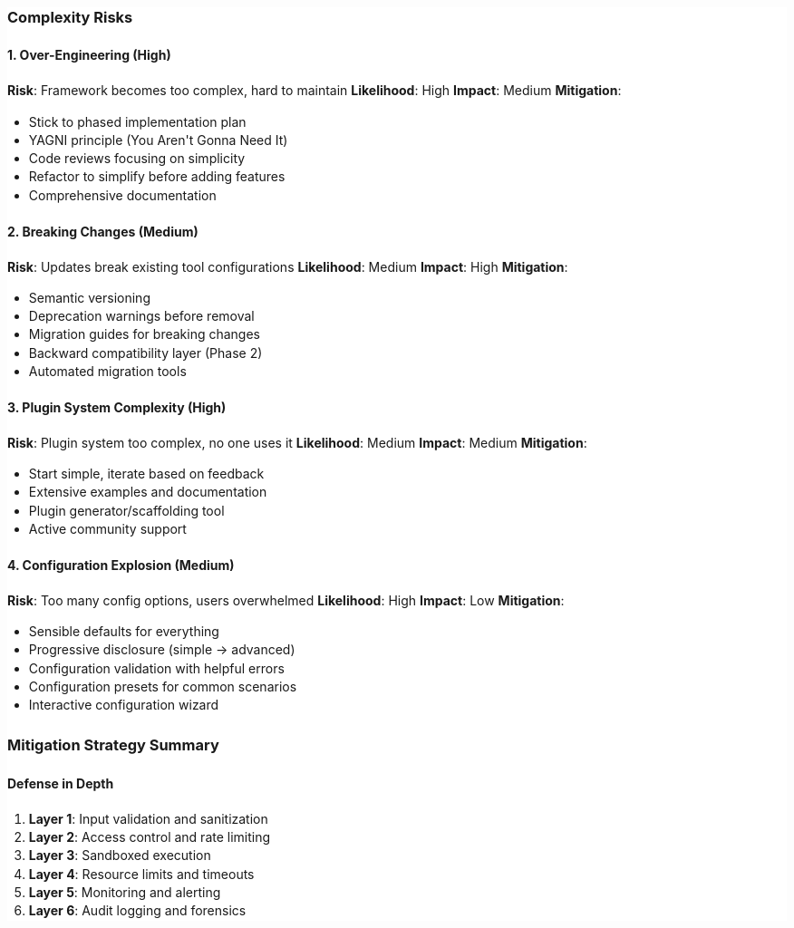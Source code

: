### Complexity Risks

#### 1. Over-Engineering (High)
**Risk**: Framework becomes too complex, hard to maintain
**Likelihood**: High
**Impact**: Medium
**Mitigation**:
- Stick to phased implementation plan
- YAGNI principle (You Aren't Gonna Need It)
- Code reviews focusing on simplicity
- Refactor to simplify before adding features
- Comprehensive documentation

#### 2. Breaking Changes (Medium)
**Risk**: Updates break existing tool configurations
**Likelihood**: Medium
**Impact**: High
**Mitigation**:
- Semantic versioning
- Deprecation warnings before removal
- Migration guides for breaking changes
- Backward compatibility layer (Phase 2)
- Automated migration tools

#### 3. Plugin System Complexity (High)
**Risk**: Plugin system too complex, no one uses it
**Likelihood**: Medium
**Impact**: Medium
**Mitigation**:
- Start simple, iterate based on feedback
- Extensive examples and documentation
- Plugin generator/scaffolding tool
- Active community support

#### 4. Configuration Explosion (Medium)
**Risk**: Too many config options, users overwhelmed
**Likelihood**: High
**Impact**: Low
**Mitigation**:
- Sensible defaults for everything
- Progressive disclosure (simple → advanced)
- Configuration validation with helpful errors
- Configuration presets for common scenarios
- Interactive configuration wizard

### Mitigation Strategy Summary

#### Defense in Depth
1. **Layer 1**: Input validation and sanitization
2. **Layer 2**: Access control and rate limiting
3. **Layer 3**: Sandboxed execution
4. **Layer 4**: Resource limits and timeouts
5. **Layer 5**: Monitoring and alerting
6. **Layer 6**: Audit logging and forensics

